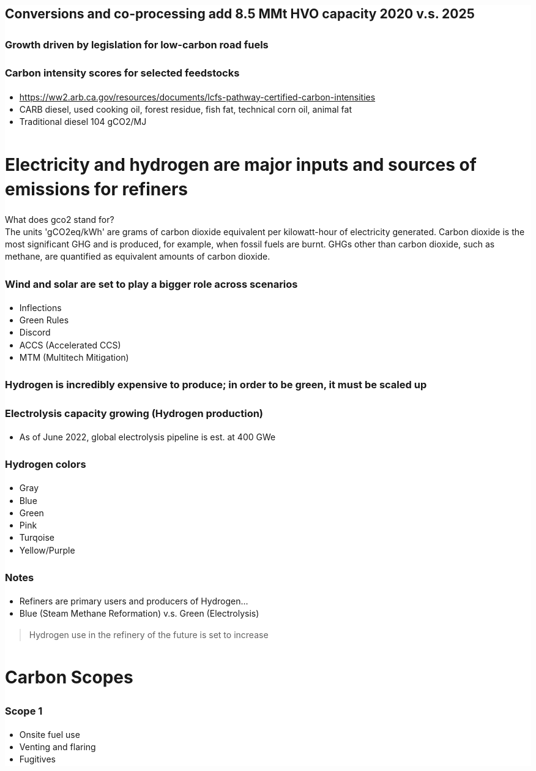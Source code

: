 ## Conversions and co-processing add 8.5 MMt HVO capacity 2020 v.s. 2025
### Growth driven by legislation for low-carbon road fuels

### Carbon intensity scores for selected feedstocks
- https://ww2.arb.ca.gov/resources/documents/lcfs-pathway-certified-carbon-intensities
- CARB diesel, used cooking oil, forest residue, fish fat, technical corn oil, animal fat
- Traditional diesel 104 gCO2/MJ

# Electricity and hydrogen are major inputs and sources of emissions for refiners
What does gco2 stand for? <br>
The units 'gCO2eq/kWh' are grams of carbon dioxide equivalent per kilowatt-hour of electricity generated. Carbon dioxide is the most significant GHG and is produced, for example, when fossil fuels are burnt. GHGs other than carbon dioxide, such as methane, are quantified as equivalent amounts of carbon dioxide.

### Wind and solar are set to play a bigger role across scenarios
- Inflections
- Green Rules
- Discord
- ACCS (Accelerated CCS)
- MTM (Multitech Mitigation)

### Hydrogen is incredibly expensive to produce; in order to be green, it must be scaled up

### Electrolysis capacity growing (Hydrogen production)
- As of June 2022, global electrolysis pipeline is est. at 400 GWe

### Hydrogen colors
- Gray
- Blue
- Green
- Pink
- Turqoise 
- Yellow/Purple

### Notes
- Refiners are primary users and producers of Hydrogen...
- Blue (Steam Methane Reformation) v.s. Green (Electrolysis)

> Hydrogen use in the refinery of the future is set to increase

# **Carbon Scopes**
### Scope 1
- Onsite fuel use
- Venting and flaring
- Fugitives
